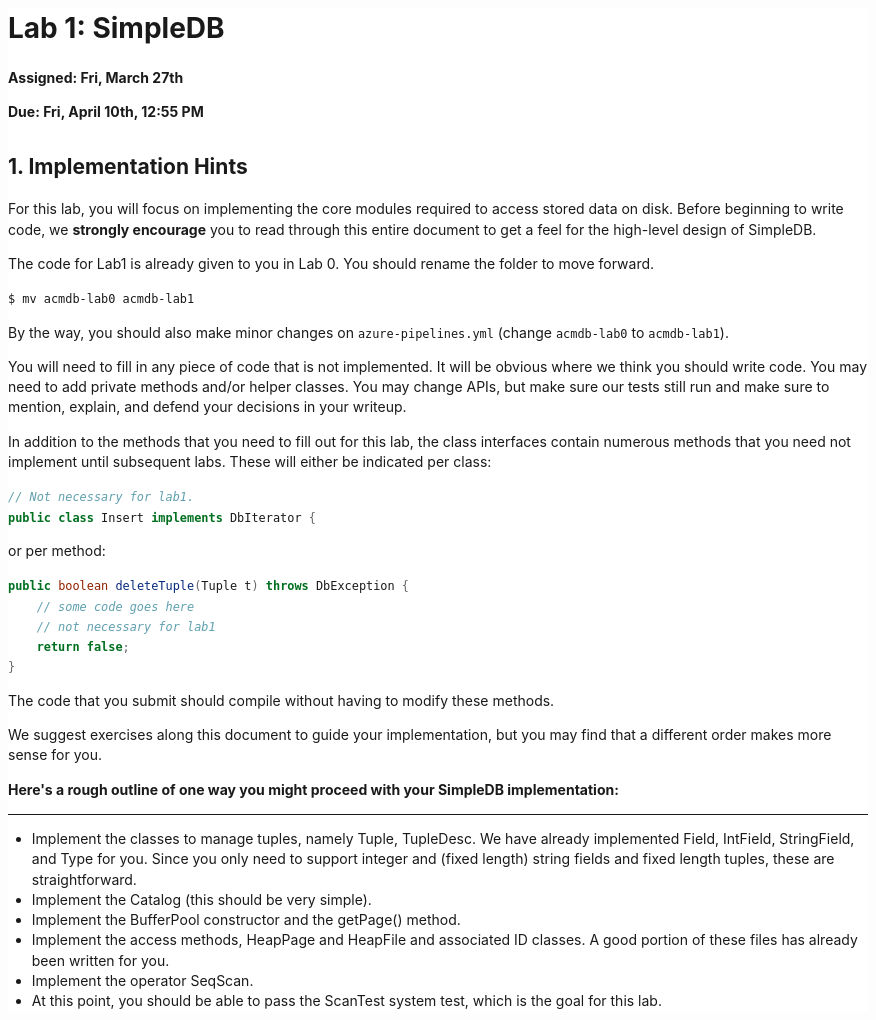 # Lab 1: SimpleDB 

**Assigned: Fri, March 27th**

**Due: Fri, April 10th, 12:55 PM**

##  1. Implementation Hints 

For this lab, you will focus on implementing the core modules required to access stored data on disk. Before beginning to write code, we **strongly encourage** you to read through this entire document to get a feel for the high-level design of SimpleDB. 


The code for Lab1 is already given to you in Lab 0. You should rename the folder to move forward.

```console
$ mv acmdb-lab0 acmdb-lab1
```

By the way, you should also make minor changes on `azure-pipelines.yml` (change `acmdb-lab0` to `acmdb-lab1`).

You will need to fill in any piece of code that is not implemented.  It will be obvious where we think you should write code. You may need to add private methods and/or helper classes.  You may change APIs, but make sure our tests still run and make sure to mention, explain, and defend your decisions in your writeup.

<p>

In addition to the methods that you need to fill out for this lab,  the class interfaces contain numerous methods that you need not implement until subsequent labs. These will either be indicated per class:

```java
// Not necessary for lab1.
public class Insert implements DbIterator {
```

or per method:

```Java
public boolean deleteTuple(Tuple t) throws DbException {
    // some code goes here
    // not necessary for lab1
    return false;
}
```


The code that you submit should compile without having to modify these methods.

<p>

We suggest exercises along this document to guide your implementation, but you may find that a different order makes more sense for you.

**Here's a rough outline of one way you might proceed with your SimpleDB implementation:**

****
*  Implement the classes to manage tuples, namely Tuple, TupleDesc. We have already implemented Field, IntField, StringField, and Type for you. Since you only need to support integer and (fixed length) string fields and fixed length tuples, these are straightforward.
* Implement the Catalog (this should be very simple).
* Implement the BufferPool constructor and the getPage() method.
* Implement the access methods, HeapPage and HeapFile and associated ID classes. A good portion of these files has already been written for you.
* Implement the operator SeqScan.
* At this point, you should be able to pass the ScanTest system test, which is the goal for this lab. 
